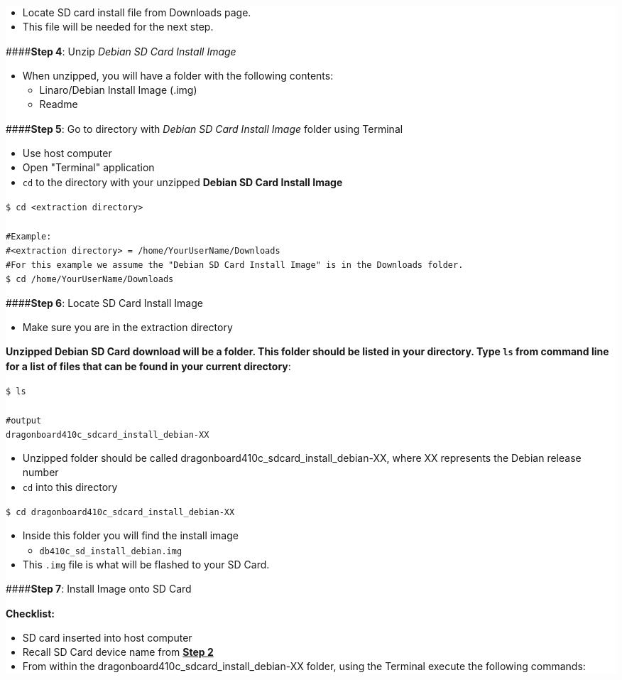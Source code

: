 - Locate SD card install file from Downloads page.
- This file will be needed for the next step.

####**Step 4**: Unzip _Debian SD Card Install Image_

- When unzipped, you will have a folder with the following contents:
   - Linaro/Debian Install Image (.img)
   - Readme

####**Step 5**: Go to directory with _Debian SD Card Install Image_ folder using Terminal

- Use host computer
- Open "Terminal" application
- `cd` to the directory with your unzipped **Debian SD Card Install Image**

```shell
$ cd <extraction directory>

#Example: 
#<extraction directory> = /home/YourUserName/Downloads
#For this example we assume the "Debian SD Card Install Image" is in the Downloads folder.
$ cd /home/YourUserName/Downloads
```

####**Step 6**: Locate SD Card Install Image

- Make sure you are in the extraction directory

**Unzipped Debian SD Card download will be a folder. This folder should be listed in your directory. Type `ls` from command line for a list of files that can be found in your current directory**:

```shell
$ ls

#output
dragonboard410c_sdcard_install_debian-XX
```

- Unzipped folder should be called dragonboard410c_sdcard_install_debian-XX, where XX represents the Debian release number
- `cd` into this directory

```shell
$ cd dragonboard410c_sdcard_install_debian-XX
```

- Inside this folder you will find the install image
   - `db410c_sd_install_debian.img`
- This `.img` file is what will be flashed to your SD Card.

####**Step 7**: Install Image onto SD Card

**Checklist:**

- SD card inserted into host computer
- Recall SD Card device name from [**Step 2**](https://github.com/sdrobertw/test-wiki-/wiki/Linux-host-SD-CARD#step-2-find-sd-card-device-name)
- From within the dragonboard410c_sdcard_install_debian-XX folder, using the Terminal execute the following commands:
